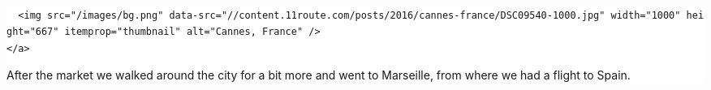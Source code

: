       <img src="/images/bg.png" data-src="//content.11route.com/posts/2016/cannes-france/DSC09540-1000.jpg" width="1000" height="667" itemprop="thumbnail" alt="Cannes, France" />
    </a>
  </figure>
</section>

<section class="text-block">
  After the market we walked around the city for a bit more and went to Marseille, from where we had a flight to Spain.
</section>
